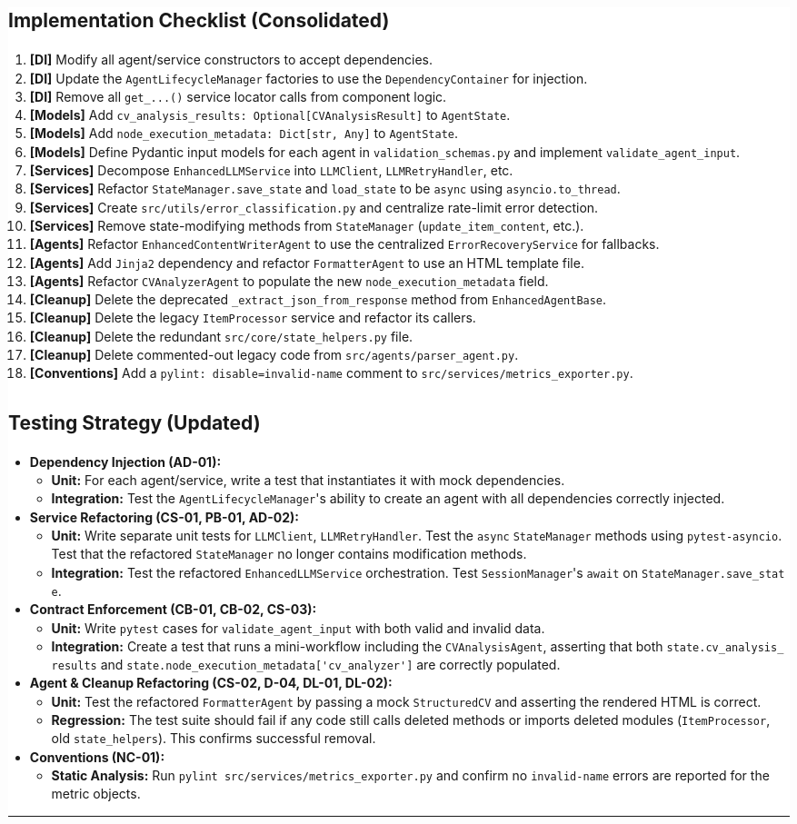 
## Implementation Checklist (Consolidated)

1.  **[DI]** Modify all agent/service constructors to accept dependencies.
2.  **[DI]** Update the `AgentLifecycleManager` factories to use the `DependencyContainer` for injection.
3.  **[DI]** Remove all `get_...()` service locator calls from component logic.
4.  **[Models]** Add `cv_analysis_results: Optional[CVAnalysisResult]` to `AgentState`.
5.  **[Models]** Add `node_execution_metadata: Dict[str, Any]` to `AgentState`.
6.  **[Models]** Define Pydantic input models for each agent in `validation_schemas.py` and implement `validate_agent_input`.
7.  **[Services]** Decompose `EnhancedLLMService` into `LLMClient`, `LLMRetryHandler`, etc.
8.  **[Services]** Refactor `StateManager.save_state` and `load_state` to be `async` using `asyncio.to_thread`.
9.  **[Services]** Create `src/utils/error_classification.py` and centralize rate-limit error detection.
10. **[Services]** Remove state-modifying methods from `StateManager` (`update_item_content`, etc.).
11. **[Agents]** Refactor `EnhancedContentWriterAgent` to use the centralized `ErrorRecoveryService` for fallbacks.
12. **[Agents]** Add `Jinja2` dependency and refactor `FormatterAgent` to use an HTML template file.
13. **[Agents]** Refactor `CVAnalyzerAgent` to populate the new `node_execution_metadata` field.
14. **[Cleanup]** Delete the deprecated `_extract_json_from_response` method from `EnhancedAgentBase`.
15. **[Cleanup]** Delete the legacy `ItemProcessor` service and refactor its callers.
16. **[Cleanup]** Delete the redundant `src/core/state_helpers.py` file.
17. **[Cleanup]** Delete commented-out legacy code from `src/agents/parser_agent.py`.
18. **[Conventions]** Add a `pylint: disable=invalid-name` comment to `src/services/metrics_exporter.py`.

## Testing Strategy (Updated)

-   **Dependency Injection (AD-01):**
    -   **Unit:** For each agent/service, write a test that instantiates it with mock dependencies.
    -   **Integration:** Test the `AgentLifecycleManager`'s ability to create an agent with all dependencies correctly injected.
-   **Service Refactoring (CS-01, PB-01, AD-02):**
    -   **Unit:** Write separate unit tests for `LLMClient`, `LLMRetryHandler`. Test the `async` `StateManager` methods using `pytest-asyncio`. Test that the refactored `StateManager` no longer contains modification methods.
    -   **Integration:** Test the refactored `EnhancedLLMService` orchestration. Test `SessionManager`'s `await` on `StateManager.save_state`.
-   **Contract Enforcement (CB-01, CB-02, CS-03):**
    -   **Unit:** Write `pytest` cases for `validate_agent_input` with both valid and invalid data.
    -   **Integration:** Create a test that runs a mini-workflow including the `CVAnalysisAgent`, asserting that both `state.cv_analysis_results` and `state.node_execution_metadata['cv_analyzer']` are correctly populated.
-   **Agent & Cleanup Refactoring (CS-02, D-04, DL-01, DL-02):**
    -   **Unit:** Test the refactored `FormatterAgent` by passing a mock `StructuredCV` and asserting the rendered HTML is correct.
    -   **Regression:** The test suite should fail if any code still calls deleted methods or imports deleted modules (`ItemProcessor`, old `state_helpers`). This confirms successful removal.
-   **Conventions (NC-01):**
    -   **Static Analysis:** Run `pylint src/services/metrics_exporter.py` and confirm no `invalid-name` errors are reported for the metric objects.

---